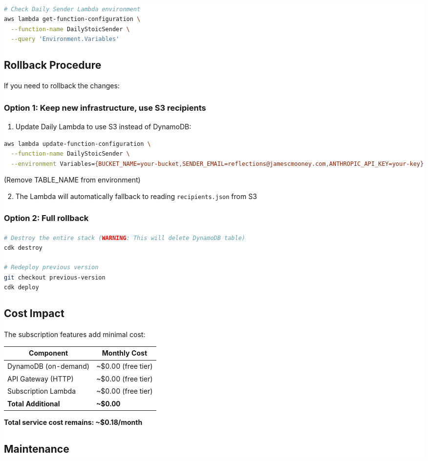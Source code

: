 ```bash
# Check Daily Sender Lambda environment
aws lambda get-function-configuration \
  --function-name DailyStoicSender \
  --query 'Environment.Variables'
```

## Rollback Procedure

If you need to rollback the changes:

### Option 1: Keep new infrastructure, use S3 recipients

1. Update Daily Lambda to use S3 instead of DynamoDB:

```bash
aws lambda update-function-configuration \
  --function-name DailyStoicSender \
  --environment Variables={BUCKET_NAME=your-bucket,SENDER_EMAIL=reflections@jamescmooney.com,ANTHROPIC_API_KEY=your-key}
```

(Remove TABLE_NAME from environment)

2. The Lambda will automatically fallback to reading `recipients.json` from S3

### Option 2: Full rollback

```bash
# Destroy the entire stack (WARNING: This will delete DynamoDB table)
cdk destroy

# Redeploy previous version
git checkout previous-version
cdk deploy
```

## Cost Impact

The subscription features add minimal cost:

| Component | Monthly Cost |
|-----------|--------------|
| DynamoDB (on-demand) | ~$0.00 (free tier) |
| API Gateway (HTTP) | ~$0.00 (free tier) |
| Subscription Lambda | ~$0.00 (free tier) |
| **Total Additional** | **~$0.00** |

**Total service cost remains: ~$0.18/month**

## Maintenance
